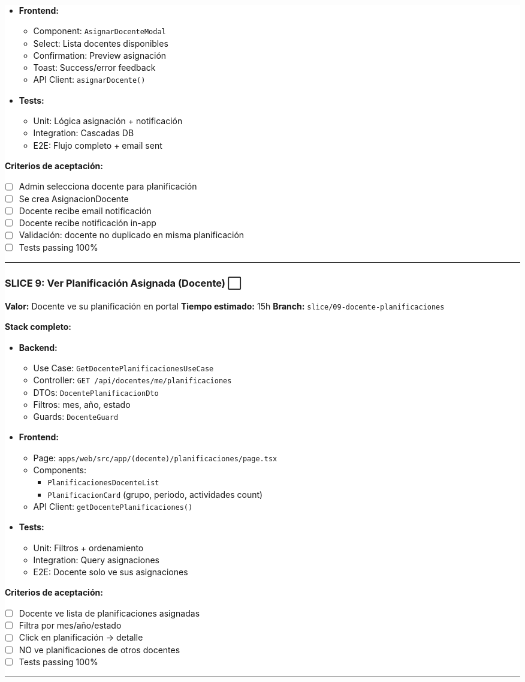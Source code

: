 - **Frontend:**
  - Component: `AsignarDocenteModal`
  - Select: Lista docentes disponibles
  - Confirmation: Preview asignación
  - Toast: Success/error feedback
  - API Client: `asignarDocente()`

- **Tests:**
  - Unit: Lógica asignación + notificación
  - Integration: Cascadas DB
  - E2E: Flujo completo + email sent

**Criterios de aceptación:**
- [ ] Admin selecciona docente para planificación
- [ ] Se crea AsignacionDocente
- [ ] Docente recibe email notificación
- [ ] Docente recibe notificación in-app
- [ ] Validación: docente no duplicado en misma planificación
- [ ] Tests passing 100%

---

### **SLICE 9: Ver Planificación Asignada (Docente)** ⬜
**Valor:** Docente ve su planificación en portal
**Tiempo estimado:** 15h
**Branch:** `slice/09-docente-planificaciones`

**Stack completo:**
- **Backend:**
  - Use Case: `GetDocentePlanificacionesUseCase`
  - Controller: `GET /api/docentes/me/planificaciones`
  - DTOs: `DocentePlanificacionDto`
  - Filtros: mes, año, estado
  - Guards: `DocenteGuard`

- **Frontend:**
  - Page: `apps/web/src/app/(docente)/planificaciones/page.tsx`
  - Components:
    - `PlanificacionesDocenteList`
    - `PlanificacionCard` (grupo, periodo, actividades count)
  - API Client: `getDocentePlanificaciones()`

- **Tests:**
  - Unit: Filtros + ordenamiento
  - Integration: Query asignaciones
  - E2E: Docente solo ve sus asignaciones

**Criterios de aceptación:**
- [ ] Docente ve lista de planificaciones asignadas
- [ ] Filtra por mes/año/estado
- [ ] Click en planificación → detalle
- [ ] NO ve planificaciones de otros docentes
- [ ] Tests passing 100%

---